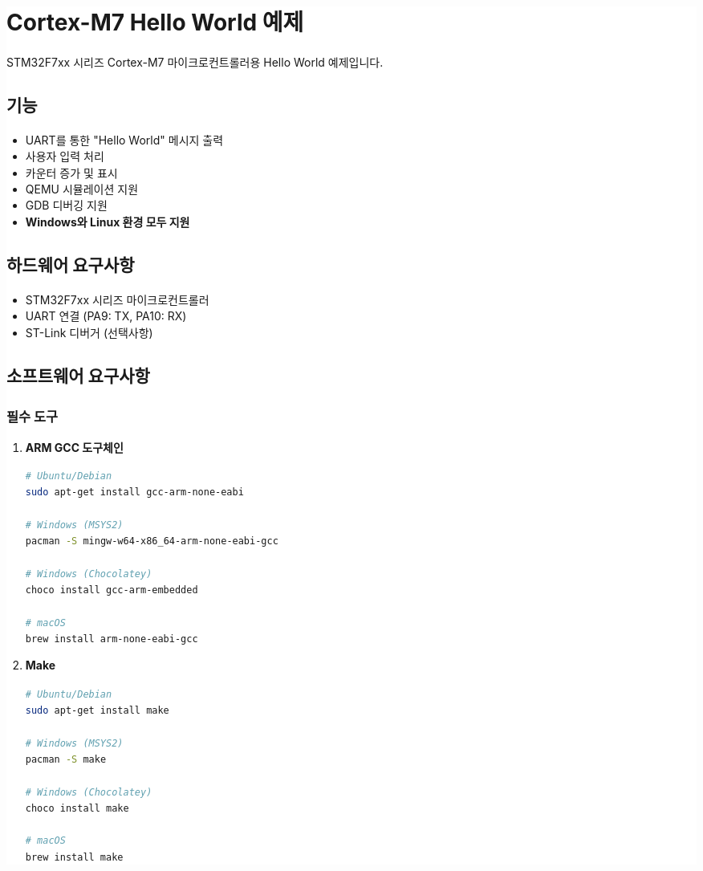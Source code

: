 # Cortex-M7 Hello World 예제

STM32F7xx 시리즈 Cortex-M7 마이크로컨트롤러용 Hello World 예제입니다.

## 기능

- UART를 통한 "Hello World" 메시지 출력
- 사용자 입력 처리
- 카운터 증가 및 표시
- QEMU 시뮬레이션 지원
- GDB 디버깅 지원
- **Windows와 Linux 환경 모두 지원**

## 하드웨어 요구사항

- STM32F7xx 시리즈 마이크로컨트롤러
- UART 연결 (PA9: TX, PA10: RX)
- ST-Link 디버거 (선택사항)

## 소프트웨어 요구사항

### 필수 도구

1. **ARM GCC 도구체인**
   ```bash
   # Ubuntu/Debian
   sudo apt-get install gcc-arm-none-eabi
   
   # Windows (MSYS2)
   pacman -S mingw-w64-x86_64-arm-none-eabi-gcc
   
   # Windows (Chocolatey)
   choco install gcc-arm-embedded
   
   # macOS
   brew install arm-none-eabi-gcc
   ```

2. **Make**
   ```bash
   # Ubuntu/Debian
   sudo apt-get install make
   
   # Windows (MSYS2)
   pacman -S make
   
   # Windows (Chocolatey)
   choco install make
   
   # macOS
   brew install make
   ```
